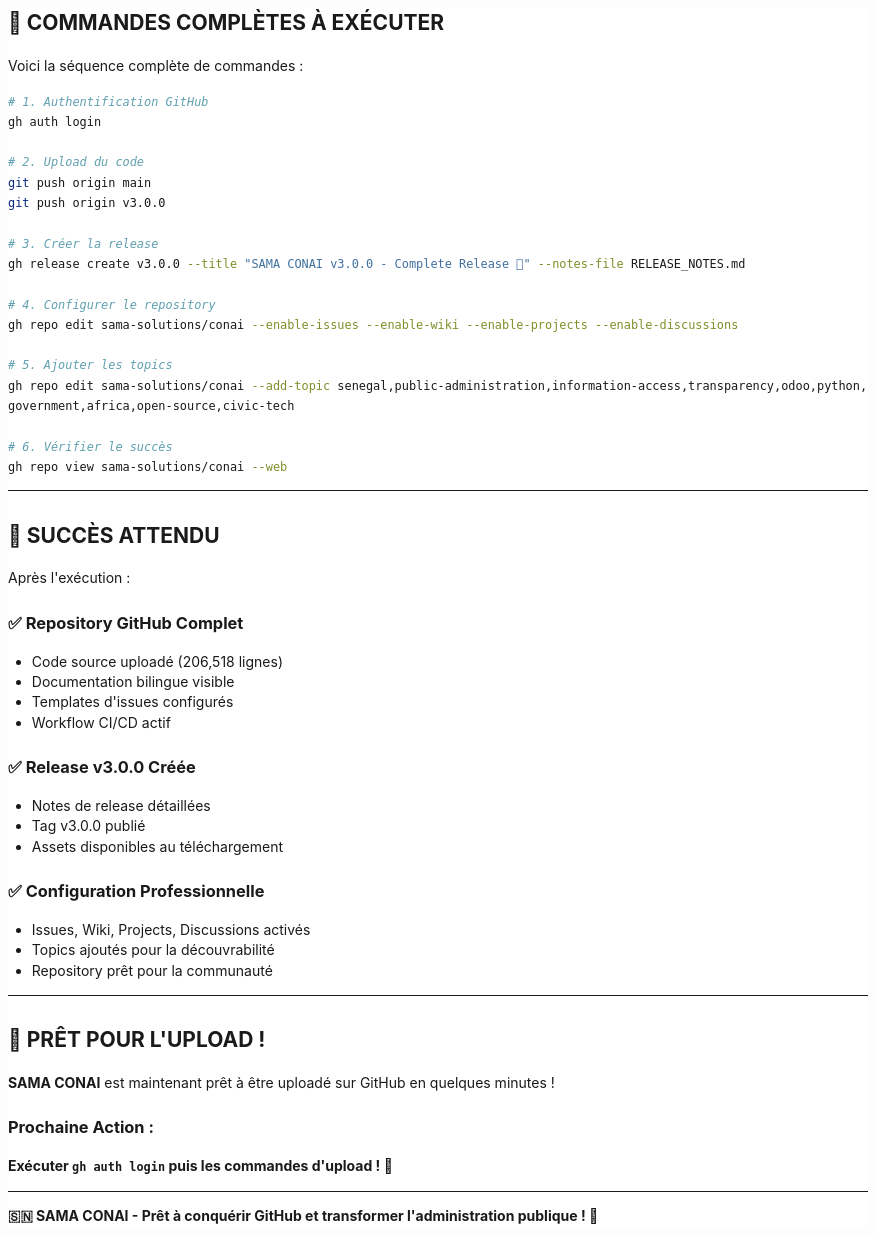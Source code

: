 
## 🎯 **COMMANDES COMPLÈTES À EXÉCUTER**

Voici la séquence complète de commandes :

```bash
# 1. Authentification GitHub
gh auth login

# 2. Upload du code
git push origin main
git push origin v3.0.0

# 3. Créer la release
gh release create v3.0.0 --title "SAMA CONAI v3.0.0 - Complete Release 🎉" --notes-file RELEASE_NOTES.md

# 4. Configurer le repository
gh repo edit sama-solutions/conai --enable-issues --enable-wiki --enable-projects --enable-discussions

# 5. Ajouter les topics
gh repo edit sama-solutions/conai --add-topic senegal,public-administration,information-access,transparency,odoo,python,government,africa,open-source,civic-tech

# 6. Vérifier le succès
gh repo view sama-solutions/conai --web
```

---

## 🎉 **SUCCÈS ATTENDU**

Après l'exécution :

### ✅ **Repository GitHub Complet**
- Code source uploadé (206,518 lignes)
- Documentation bilingue visible
- Templates d'issues configurés
- Workflow CI/CD actif

### ✅ **Release v3.0.0 Créée**
- Notes de release détaillées
- Tag v3.0.0 publié
- Assets disponibles au téléchargement

### ✅ **Configuration Professionnelle**
- Issues, Wiki, Projects, Discussions activés
- Topics ajoutés pour la découvrabilité
- Repository prêt pour la communauté

---

## 🚀 **PRÊT POUR L'UPLOAD !**

**SAMA CONAI** est maintenant prêt à être uploadé sur GitHub en quelques minutes !

### **Prochaine Action :**
**Exécuter `gh auth login` puis les commandes d'upload ! 🎊**

---

**🇸🇳 SAMA CONAI - Prêt à conquérir GitHub et transformer l'administration publique ! 🚀**